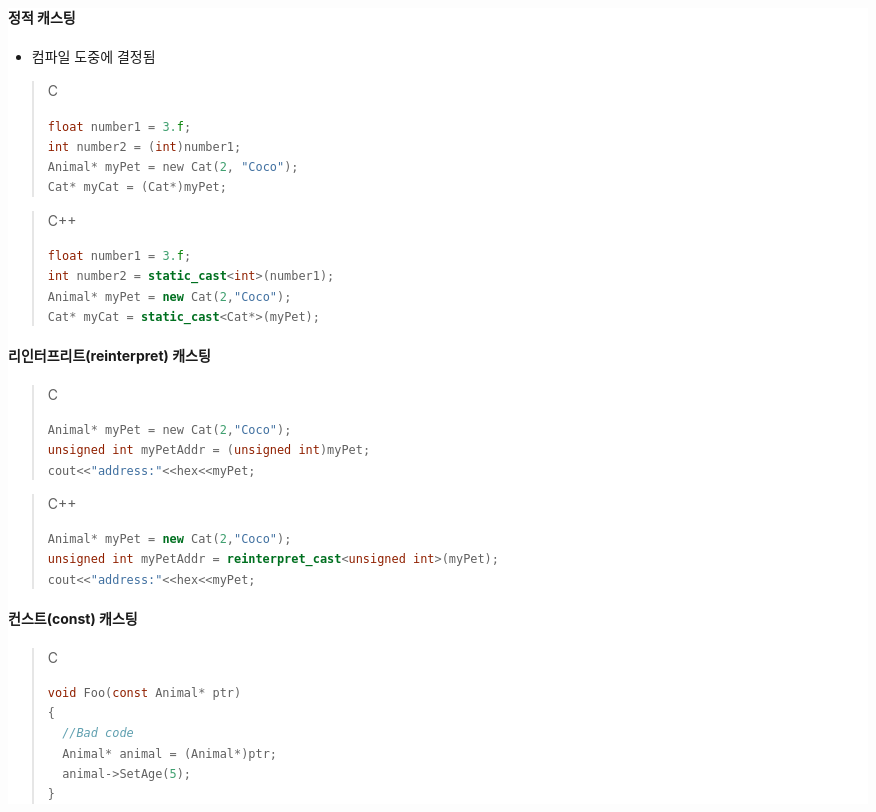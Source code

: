 

#### 정적 캐스팅

* 컴파일 도중에 결정됨

> C
>
> ```C
> float number1 = 3.f;
> int number2 = (int)number1;
> Animal* myPet = new Cat(2, "Coco");
> Cat* myCat = (Cat*)myPet;
> ```

> C++
>
> ```cpp
> float number1 = 3.f;
> int number2 = static_cast<int>(number1);
> Animal* myPet = new Cat(2,"Coco");
> Cat* myCat = static_cast<Cat*>(myPet);
> ```



#### 리인터프리트(reinterpret) 캐스팅

>C
>
>```c
>Animal* myPet = new Cat(2,"Coco");
>unsigned int myPetAddr = (unsigned int)myPet;
>cout<<"address:"<<hex<<myPet;
>```

> C++
>
> ```cpp
> Animal* myPet = new Cat(2,"Coco");
> unsigned int myPetAddr = reinterpret_cast<unsigned int>(myPet);
> cout<<"address:"<<hex<<myPet;
> ```



#### 컨스트(const) 캐스팅

>C
>
>```c
>void Foo(const Animal* ptr)
>{
>	//Bad code
>	Animal* animal = (Animal*)ptr;
>	animal->SetAge(5);
>}
>```
